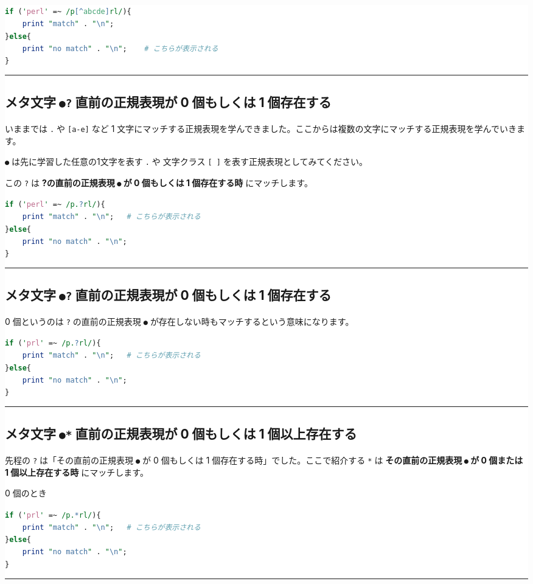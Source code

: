 ```perl
if ('perl' =~ /p[^abcde]rl/){
    print "match" . "\n";
}else{
    print "no match" . "\n";    # こちらが表示される
}
```

---

## メタ文字 `●?` 直前の正規表現が 0 個もしくは 1 個存在する

いままでは `.` や `[a-e]` など 1 文字にマッチする正規表現を学んできました。ここからは複数の文字にマッチする正規表現を学んでいきます。

`●` は先に学習した任意の1文字を表す `.` や 文字クラス `[ ]` を表す正規表現としてみてください。

この `?` は **?の直前の正規表現 `●` が 0 個もしくは 1 個存在する時** にマッチします。

```perl
if ('perl' =~ /p.?rl/){
    print "match" . "\n";   # こちらが表示される
}else{
    print "no match" . "\n";
}
```

---

## メタ文字 `●?` 直前の正規表現が 0 個もしくは 1 個存在する

0 個というのは `?` の直前の正規表現 `●` が存在しない時もマッチするという意味になります。

```perl
if ('prl' =~ /p.?rl/){
    print "match" . "\n";   # こちらが表示される
}else{
    print "no match" . "\n";
}
```

---

## メタ文字 `●*` 直前の正規表現が 0 個もしくは 1 個以上存在する

先程の `?` は「その直前の正規表現 `●` が 0 個もしくは 1 個存在する時」でした。ここで紹介する `*` は **その直前の正規表現 `●` が 0 個または 1 個以上存在する時** にマッチします。

0 個のとき

```perl
if ('prl' =~ /p.*rl/){
    print "match" . "\n";   # こちらが表示される
}else{
    print "no match" . "\n";
}
```

---